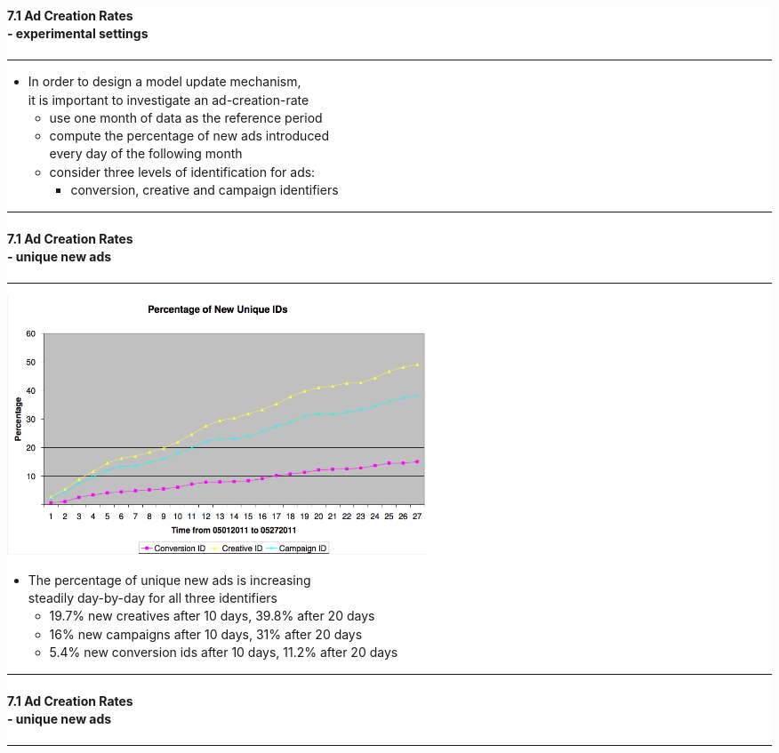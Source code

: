 #### 7.1 Ad Creation Rates<br/> - experimental settings
- - -

* In order to design a model update mechanism,  
  it is important to investigate an ad-creation-rate
  - use one month of data as the reference period
  - compute the percentage of new ads introduced  
    every day of the following month
  - consider three levels of identification for ads:
    + conversion, creative and campaign identifiers

---
#### 7.1 Ad Creation Rates<br/> - unique new ads
- - -

<img src="/assets/images/criteo_paper/7.1_1.png" width="55%">

* The percentage of unique new ads is increasing  
  steadily day-by-day for all three identifiers
  - 19.7% new creatives after 10 days, 39.8% after 20 days
  - 16% new campaigns after 10 days, 31% after 20 days
  - 5.4% new conversion ids after 10 days, 11.2% after 20 days

---
#### 7.1 Ad Creation Rates<br/> - unique new ads
- - -
